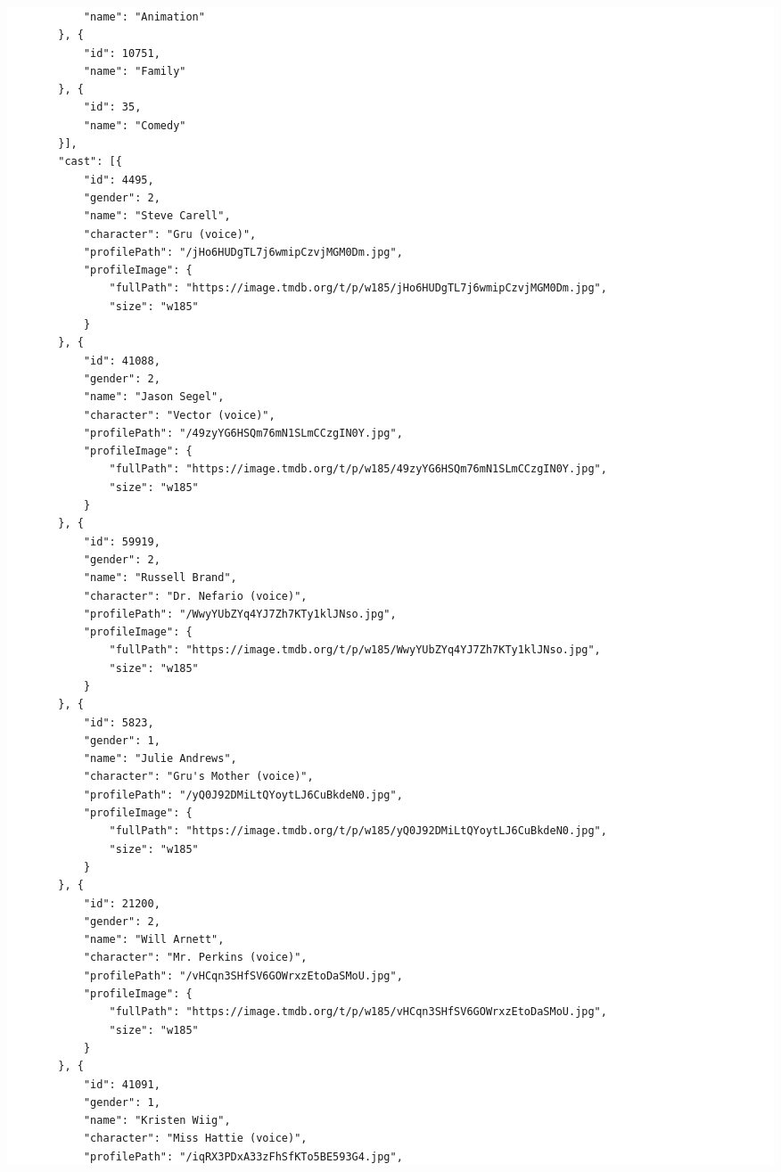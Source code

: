 				"name": "Animation"
			}, {
				"id": 10751,
				"name": "Family"
			}, {
				"id": 35,
				"name": "Comedy"
			}],
			"cast": [{
				"id": 4495,
				"gender": 2,
				"name": "Steve Carell",
				"character": "Gru (voice)",
				"profilePath": "/jHo6HUDgTL7j6wmipCzvjMGM0Dm.jpg",
				"profileImage": {
					"fullPath": "https://image.tmdb.org/t/p/w185/jHo6HUDgTL7j6wmipCzvjMGM0Dm.jpg",
					"size": "w185"
				}
			}, {
				"id": 41088,
				"gender": 2,
				"name": "Jason Segel",
				"character": "Vector (voice)",
				"profilePath": "/49zyYG6HSQm76mN1SLmCCzgIN0Y.jpg",
				"profileImage": {
					"fullPath": "https://image.tmdb.org/t/p/w185/49zyYG6HSQm76mN1SLmCCzgIN0Y.jpg",
					"size": "w185"
				}
			}, {
				"id": 59919,
				"gender": 2,
				"name": "Russell Brand",
				"character": "Dr. Nefario (voice)",
				"profilePath": "/WwyYUbZYq4YJ7Zh7KTy1klJNso.jpg",
				"profileImage": {
					"fullPath": "https://image.tmdb.org/t/p/w185/WwyYUbZYq4YJ7Zh7KTy1klJNso.jpg",
					"size": "w185"
				}
			}, {
				"id": 5823,
				"gender": 1,
				"name": "Julie Andrews",
				"character": "Gru's Mother (voice)",
				"profilePath": "/yQ0J92DMiLtQYoytLJ6CuBkdeN0.jpg",
				"profileImage": {
					"fullPath": "https://image.tmdb.org/t/p/w185/yQ0J92DMiLtQYoytLJ6CuBkdeN0.jpg",
					"size": "w185"
				}
			}, {
				"id": 21200,
				"gender": 2,
				"name": "Will Arnett",
				"character": "Mr. Perkins (voice)",
				"profilePath": "/vHCqn3SHfSV6GOWrxzEtoDaSMoU.jpg",
				"profileImage": {
					"fullPath": "https://image.tmdb.org/t/p/w185/vHCqn3SHfSV6GOWrxzEtoDaSMoU.jpg",
					"size": "w185"
				}
			}, {
				"id": 41091,
				"gender": 1,
				"name": "Kristen Wiig",
				"character": "Miss Hattie (voice)",
				"profilePath": "/iqRX3PDxA33zFhSfKTo5BE593G4.jpg",